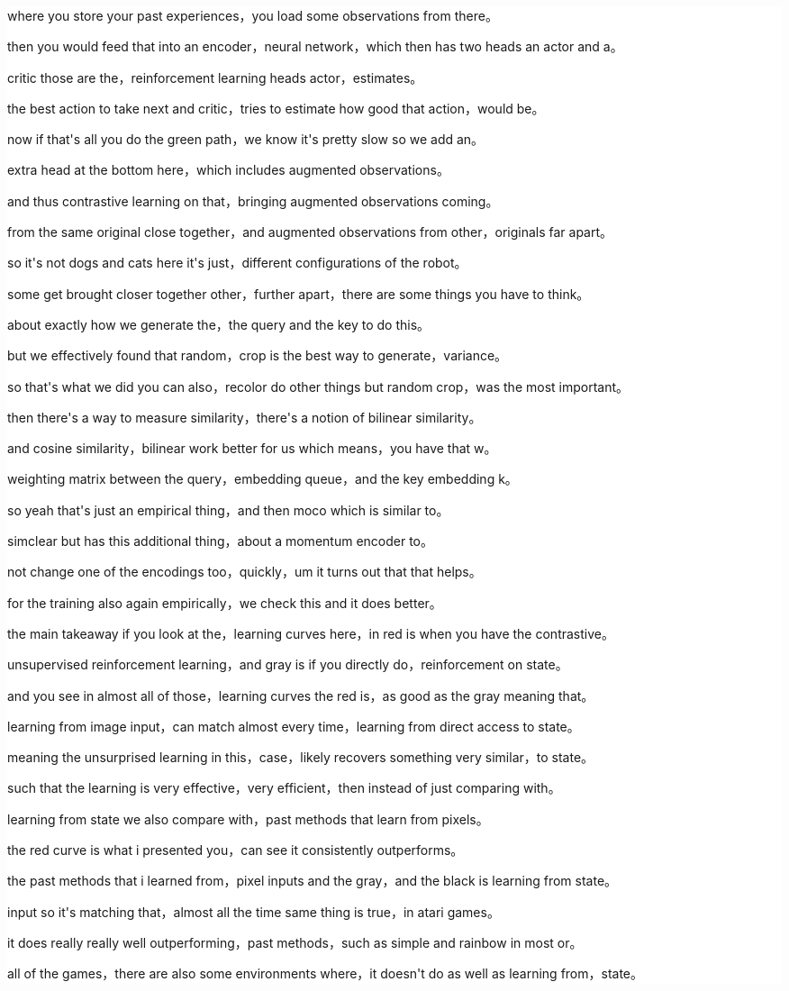where you store your past experiences，you load some observations from there。

then you would feed that into an encoder，neural network，which then has two heads an actor and a。

critic those are the，reinforcement learning heads actor，estimates。

the best action to take next and critic，tries to estimate how good that action，would be。

now if that's all you do the green path，we know it's pretty slow so we add an。

extra head at the bottom here，which includes augmented observations。

and thus contrastive learning on that，bringing augmented observations coming。

from the same original close together，and augmented observations from other，originals far apart。

so it's not dogs and cats here it's just，different configurations of the robot。

some get brought closer together other，further apart，there are some things you have to think。

about exactly how we generate the，the query and the key to do this。

but we effectively found that random，crop is the best way to generate，variance。

so that's what we did you can also，recolor do other things but random crop，was the most important。

then there's a way to measure similarity，there's a notion of bilinear similarity。

and cosine similarity，bilinear work better for us which means，you have that w。

weighting matrix between the query，embedding queue，and the key embedding k。

so yeah that's just an empirical thing，and then moco which is similar to。

simclear but has this additional thing，about a momentum encoder to。

not change one of the encodings too，quickly，um it turns out that that helps。

for the training also again empirically，we check this and it does better。

the main takeaway if you look at the，learning curves here，in red is when you have the contrastive。

unsupervised reinforcement learning，and gray is if you directly do，reinforcement on state。

and you see in almost all of those，learning curves the red is，as good as the gray meaning that。

learning from image input，can match almost every time，learning from direct access to state。

meaning the unsurprised learning in this，case，likely recovers something very similar，to state。

such that the learning is very effective，very efficient，then instead of just comparing with。

learning from state we also compare with，past methods that learn from pixels。

the red curve is what i presented you，can see it consistently outperforms。

the past methods that i learned from，pixel inputs and the gray，and the black is learning from state。

input so it's matching that，almost all the time same thing is true，in atari games。

it does really really well outperforming，past methods，such as simple and rainbow in most or。

all of the games，there are also some environments where，it doesn't do as well as learning from，state。
